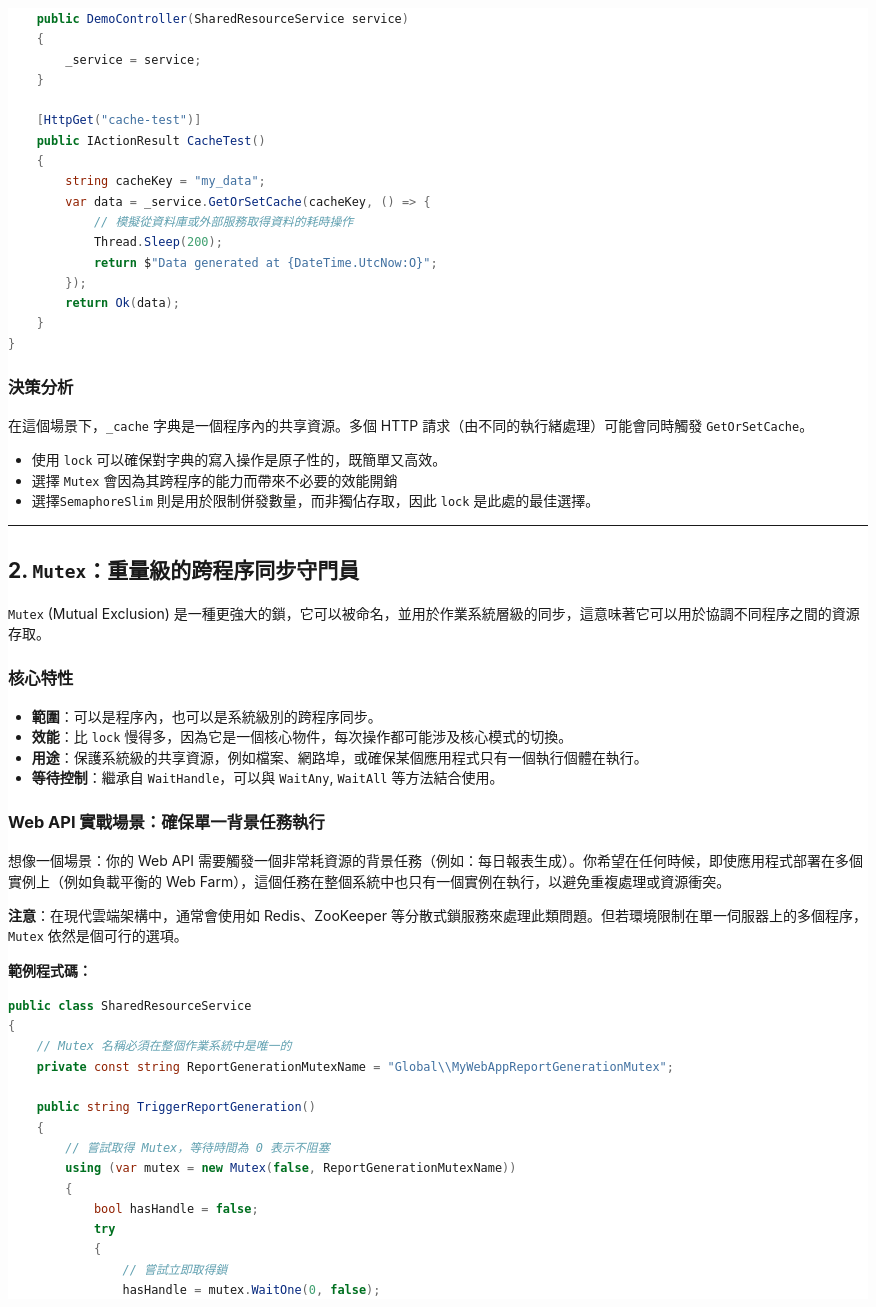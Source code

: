 ```csharp
    public DemoController(SharedResourceService service)
    {
        _service = service;
    }

    [HttpGet("cache-test")]
    public IActionResult CacheTest()
    {
        string cacheKey = "my_data";
        var data = _service.GetOrSetCache(cacheKey, () => {
            // 模擬從資料庫或外部服務取得資料的耗時操作
            Thread.Sleep(200);
            return $"Data generated at {DateTime.UtcNow:O}";
        });
        return Ok(data);
    }
}
```

### 決策分析

在這個場景下，`_cache` 字典是一個程序內的共享資源。多個 HTTP 請求（由不同的執行緒處理）可能會同時觸發 `GetOrSetCache`。

- 使用 `lock` 可以確保對字典的寫入操作是原子性的，既簡單又高效。
- 選擇 `Mutex` 會因為其跨程序的能力而帶來不必要的效能開銷
- 選擇`SemaphoreSlim` 則是用於限制併發數量，而非獨佔存取，因此 `lock` 是此處的最佳選擇。

---

## 2. `Mutex`：重量級的跨程序同步守門員

`Mutex` (Mutual Exclusion) 是一種更強大的鎖，它可以被命名，並用於作業系統層級的同步，這意味著它可以用於協調不同程序之間的資源存取。

### 核心特性
*   **範圍**：可以是程序內，也可以是系統級別的跨程序同步。
*   **效能**：比 `lock` 慢得多，因為它是一個核心物件，每次操作都可能涉及核心模式的切換。
*   **用途**：保護系統級的共享資源，例如檔案、網路埠，或確保某個應用程式只有一個執行個體在執行。
*   **等待控制**：繼承自 `WaitHandle`，可以與 `WaitAny`, `WaitAll` 等方法結合使用。

### Web API 實戰場景：確保單一背景任務執行

想像一個場景：你的 Web API 需要觸發一個非常耗資源的背景任務（例如：每日報表生成）。你希望在任何時候，即使應用程式部署在多個實例上（例如負載平衡的 Web Farm），這個任務在整個系統中也只有一個實例在執行，以避免重複處理或資源衝突。

**注意**：在現代雲端架構中，通常會使用如 Redis、ZooKeeper 等分散式鎖服務來處理此類問題。但若環境限制在單一伺服器上的多個程序，`Mutex` 依然是個可行的選項。

**範例程式碼：**

```csharp
public class SharedResourceService
{
    // Mutex 名稱必須在整個作業系統中是唯一的
    private const string ReportGenerationMutexName = "Global\\MyWebAppReportGenerationMutex";

    public string TriggerReportGeneration()
    {
        // 嘗試取得 Mutex，等待時間為 0 表示不阻塞
        using (var mutex = new Mutex(false, ReportGenerationMutexName))
        {
            bool hasHandle = false;
            try
            {
                // 嘗試立即取得鎖
                hasHandle = mutex.WaitOne(0, false);

```